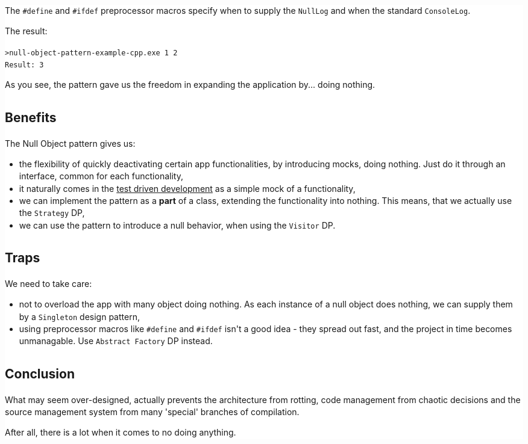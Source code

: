 The `#define` and `#ifdef` preprocessor macros specify when to supply the `NullLog` and when
the standard `ConsoleLog`.

The result:
```shell
>null-object-pattern-example-cpp.exe 1 2
Result: 3
```

As you see, the pattern gave us the freedom in expanding the application by... doing nothing.

## Benefits
The Null Object pattern gives us:

* the flexibility of quickly deactivating certain app functionalities, by introducing mocks,
doing nothing. Just do it through an interface, common for each functionality,
* it naturally comes in the [test driven development](/posts/tdd-rules/) as a simple mock of a
functionality,
* we can implement the pattern as a **part** of a class, extending the functionality into nothing.
This means, that we actually use the `Strategy` DP,
* we can use the pattern to introduce a null behavior, when using the `Visitor` DP.

## Traps
We need to take care:

* not to overload the app with many object doing nothing. As each instance of a null object does 
nothing, we can supply them by a `Singleton` design pattern,
* using preprocessor macros like `#define` and `#ifdef` isn't a good idea - they spread out fast,
and the project in time becomes unmanagable. Use `Abstract Factory` DP instead.

## Conclusion
What may seem over-designed, actually prevents the architecture from rotting, code management from
chaotic decisions and the source management system from many 'special' branches of compilation.

After all, there is a lot when it comes to no doing anything.